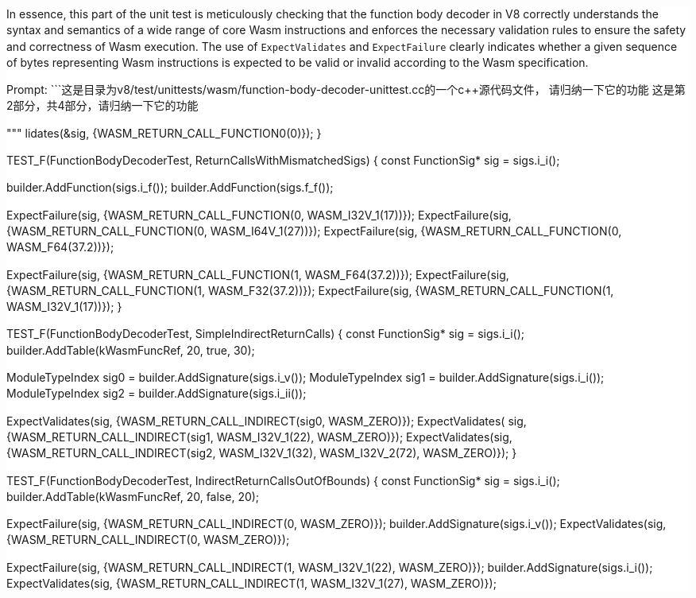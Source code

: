 In essence, this part of the unit test is meticulously checking that the function body decoder in V8 correctly understands the syntax and semantics of a wide range of core Wasm instructions and enforces the necessary validation rules to ensure the safety and correctness of Wasm execution. The use of `ExpectValidates` and `ExpectFailure` clearly indicates whether a given sequence of bytes representing Wasm instructions is expected to be valid or invalid according to the Wasm specification.

Prompt: ```这是目录为v8/test/unittests/wasm/function-body-decoder-unittest.cc的一个c++源代码文件， 请归纳一下它的功能
这是第2部分，共4部分，请归纳一下它的功能

"""
lidates(&sig, {WASM_RETURN_CALL_FUNCTION0(0)});
}

TEST_F(FunctionBodyDecoderTest, ReturnCallsWithMismatchedSigs) {
  const FunctionSig* sig = sigs.i_i();

  builder.AddFunction(sigs.i_f());
  builder.AddFunction(sigs.f_f());

  ExpectFailure(sig, {WASM_RETURN_CALL_FUNCTION(0, WASM_I32V_1(17))});
  ExpectFailure(sig, {WASM_RETURN_CALL_FUNCTION(0, WASM_I64V_1(27))});
  ExpectFailure(sig, {WASM_RETURN_CALL_FUNCTION(0, WASM_F64(37.2))});

  ExpectFailure(sig, {WASM_RETURN_CALL_FUNCTION(1, WASM_F64(37.2))});
  ExpectFailure(sig, {WASM_RETURN_CALL_FUNCTION(1, WASM_F32(37.2))});
  ExpectFailure(sig, {WASM_RETURN_CALL_FUNCTION(1, WASM_I32V_1(17))});
}

TEST_F(FunctionBodyDecoderTest, SimpleIndirectReturnCalls) {
  const FunctionSig* sig = sigs.i_i();
  builder.AddTable(kWasmFuncRef, 20, true, 30);

  ModuleTypeIndex sig0 = builder.AddSignature(sigs.i_v());
  ModuleTypeIndex sig1 = builder.AddSignature(sigs.i_i());
  ModuleTypeIndex sig2 = builder.AddSignature(sigs.i_ii());

  ExpectValidates(sig, {WASM_RETURN_CALL_INDIRECT(sig0, WASM_ZERO)});
  ExpectValidates(
      sig, {WASM_RETURN_CALL_INDIRECT(sig1, WASM_I32V_1(22), WASM_ZERO)});
  ExpectValidates(sig, {WASM_RETURN_CALL_INDIRECT(sig2, WASM_I32V_1(32),
                                                  WASM_I32V_2(72), WASM_ZERO)});
}

TEST_F(FunctionBodyDecoderTest, IndirectReturnCallsOutOfBounds) {
  const FunctionSig* sig = sigs.i_i();
  builder.AddTable(kWasmFuncRef, 20, false, 20);

  ExpectFailure(sig, {WASM_RETURN_CALL_INDIRECT(0, WASM_ZERO)});
  builder.AddSignature(sigs.i_v());
  ExpectValidates(sig, {WASM_RETURN_CALL_INDIRECT(0, WASM_ZERO)});

  ExpectFailure(sig,
                {WASM_RETURN_CALL_INDIRECT(1, WASM_I32V_1(22), WASM_ZERO)});
  builder.AddSignature(sigs.i_i());
  ExpectValidates(sig,
                  {WASM_RETURN_CALL_INDIRECT(1, WASM_I32V_1(27), WASM_ZERO)});
